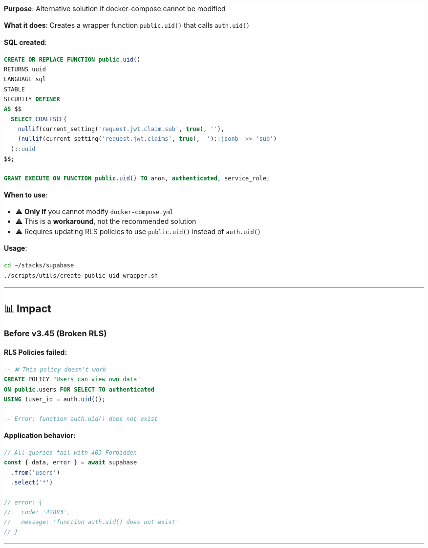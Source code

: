 **Purpose**: Alternative solution if docker-compose cannot be modified

**What it does**:
Creates a wrapper function `public.uid()` that calls `auth.uid()`

**SQL created**:
```sql
CREATE OR REPLACE FUNCTION public.uid()
RETURNS uuid
LANGUAGE sql
STABLE
SECURITY DEFINER
AS $$
  SELECT COALESCE(
    nullif(current_setting('request.jwt.claim.sub', true), ''),
    (nullif(current_setting('request.jwt.claims', true), '')::jsonb ->> 'sub')
  )::uuid
$$;

GRANT EXECUTE ON FUNCTION public.uid() TO anon, authenticated, service_role;
```

**When to use**:
- ⚠️ **Only if** you cannot modify `docker-compose.yml`
- ⚠️ This is a **workaround**, not the recommended solution
- ⚠️ Requires updating RLS policies to use `public.uid()` instead of `auth.uid()`

**Usage**:
```bash
cd ~/stacks/supabase
./scripts/utils/create-public-uid-wrapper.sh
```

---

## 📊 Impact

### Before v3.45 (Broken RLS)

**RLS Policies failed:**
```sql
-- ❌ This policy doesn't work
CREATE POLICY "Users can view own data"
ON public.users FOR SELECT TO authenticated
USING (user_id = auth.uid());

-- Error: function auth.uid() does not exist
```

**Application behavior:**
```javascript
// All queries fail with 403 Forbidden
const { data, error } = await supabase
  .from('users')
  .select('*')

// error: {
//   code: '42883',
//   message: 'function auth.uid() does not exist'
// }
```

---
